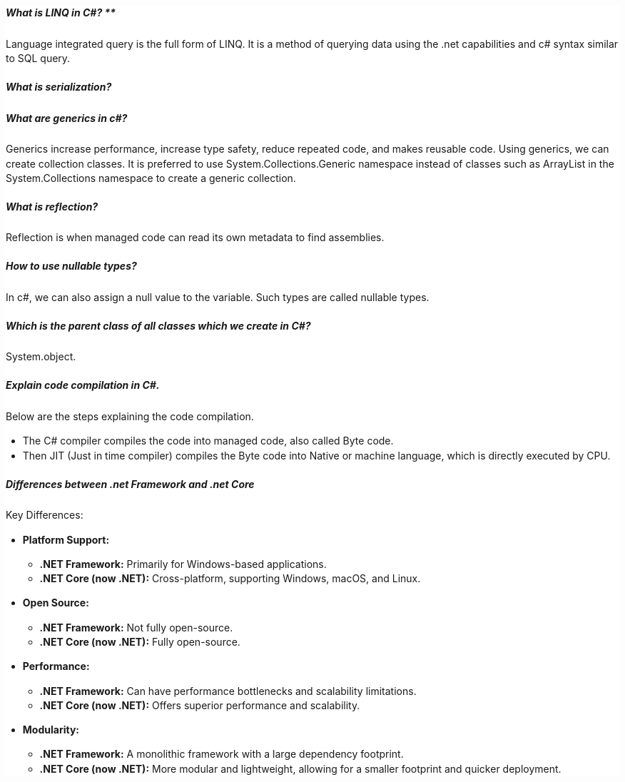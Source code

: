 ##### **What is LINQ in C#?** **

Language integrated query is the full form of LINQ. It is a method of querying data using the .net capabilities and c# syntax similar to SQL query.

##### **What is serialization?**

##### **What are generics in c#?**

Generics increase performance, increase type safety, reduce repeated code, and makes reusable code. Using generics, we can create collection classes. It is preferred to use System.Collections.Generic namespace instead of classes such as ArrayList in the System.Collections namespace to create a generic collection.


##### **What is reflection?**

Reflection is when managed code can read its own metadata to find assemblies.

##### **How to use nullable types?**

In c#, we can also assign a null value to the variable. Such types are called nullable types.

##### **Which is the parent class of all classes which we create in C#?**

System.object.

##### **Explain code compilation in C#.**

Below are the steps explaining the code compilation.

- The C# compiler compiles the code into managed code, also called Byte code.
- Then JIT (Just in time compiler) compiles the Byte code into Native or machine language, which is directly executed by CPU.

##### Differences between .net Framework and .net Core 
Key Differences:

- **Platform Support:**
    
    - **.NET Framework:** Primarily for Windows-based applications. 
    - **.NET Core (now .NET):** Cross-platform, supporting Windows, macOS, and Linux. 
    
- **Open Source:**
    
    - **.NET Framework:** Not fully open-source. 
    - **.NET Core (now .NET):** Fully open-source. 
    
- **Performance:**
    
    - **.NET Framework:** Can have performance bottlenecks and scalability limitations. 
    - **.NET Core (now .NET):** Offers superior performance and scalability. 
    
- **Modularity:**
    
    - **.NET Framework:** A monolithic framework with a large dependency footprint. 
    - **.NET Core (now .NET):** More modular and lightweight, allowing for a smaller footprint and quicker deployment. 
    